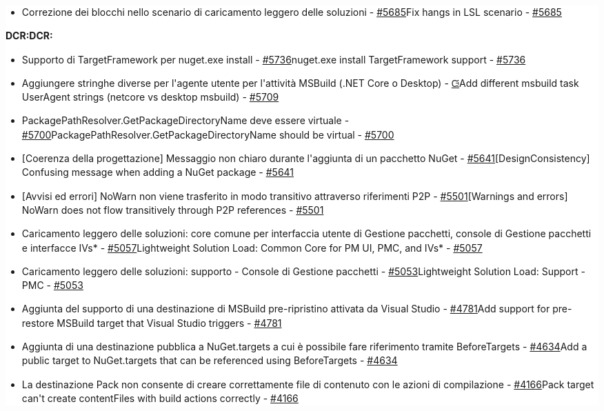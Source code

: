 * <span data-ttu-id="3b60e-182">Correzione dei blocchi nello scenario di caricamento leggero delle soluzioni - [#5685](https://github.com/NuGet/Home/issues/5685)</span><span class="sxs-lookup"><span data-stu-id="3b60e-182">Fix hangs in LSL scenario - [#5685](https://github.com/NuGet/Home/issues/5685)</span></span>

<span data-ttu-id="3b60e-183">**DCR:**</span><span class="sxs-lookup"><span data-stu-id="3b60e-183">**DCR:**</span></span>

* <span data-ttu-id="3b60e-184">Supporto di TargetFramework per nuget.exe install - [#5736](https://github.com/NuGet/Home/issues/5736)</span><span class="sxs-lookup"><span data-stu-id="3b60e-184">nuget.exe install TargetFramework support - [#5736](https://github.com/NuGet/Home/issues/5736)</span></span>

* <span data-ttu-id="3b60e-185">Aggiungere stringhe diverse per l'agente utente per l'attività MSBuild (.NET Core o Desktop) - [&#5709;](https://github.com/NuGet/Home/issues/5709)</span><span class="sxs-lookup"><span data-stu-id="3b60e-185">Add different msbuild task UserAgent strings (netcore vs desktop msbuild) - [#5709](https://github.com/NuGet/Home/issues/5709)</span></span>

* <span data-ttu-id="3b60e-186">PackagePathResolver.GetPackageDirectoryName deve essere virtuale - [#5700](https://github.com/NuGet/Home/issues/5700)</span><span class="sxs-lookup"><span data-stu-id="3b60e-186">PackagePathResolver.GetPackageDirectoryName should be virtual - [#5700](https://github.com/NuGet/Home/issues/5700)</span></span>

* <span data-ttu-id="3b60e-187">[Coerenza della progettazione] Messaggio non chiaro durante l'aggiunta di un pacchetto NuGet - [#5641](https://github.com/NuGet/Home/issues/5641)</span><span class="sxs-lookup"><span data-stu-id="3b60e-187">[DesignConsistency] Confusing message when adding a NuGet package - [#5641](https://github.com/NuGet/Home/issues/5641)</span></span>

* <span data-ttu-id="3b60e-188">[Avvisi ed errori] NoWarn non viene trasferito in modo transitivo attraverso riferimenti P2P - [#5501](https://github.com/NuGet/Home/issues/5501)</span><span class="sxs-lookup"><span data-stu-id="3b60e-188">[Warnings and errors] NoWarn does not flow transitively through P2P references - [#5501](https://github.com/NuGet/Home/issues/5501)</span></span>

* <span data-ttu-id="3b60e-189">Caricamento leggero delle soluzioni: core comune per interfaccia utente di Gestione pacchetti, console di Gestione pacchetti e interfacce IVs* - [#5057](https://github.com/NuGet/Home/issues/5057)</span><span class="sxs-lookup"><span data-stu-id="3b60e-189">Lightweight Solution Load: Common Core for PM UI, PMC, and IVs* - [#5057](https://github.com/NuGet/Home/issues/5057)</span></span>

* <span data-ttu-id="3b60e-190">Caricamento leggero delle soluzioni: supporto - Console di Gestione pacchetti - [#5053](https://github.com/NuGet/Home/issues/5053)</span><span class="sxs-lookup"><span data-stu-id="3b60e-190">Lightweight Solution Load: Support - PMC - [#5053](https://github.com/NuGet/Home/issues/5053)</span></span>

* <span data-ttu-id="3b60e-191">Aggiunta del supporto di una destinazione di MSBuild pre-ripristino attivata da Visual Studio - [#4781](https://github.com/NuGet/Home/issues/4781)</span><span class="sxs-lookup"><span data-stu-id="3b60e-191">Add support for pre-restore MSBuild target that Visual Studio triggers - [#4781](https://github.com/NuGet/Home/issues/4781)</span></span>

* <span data-ttu-id="3b60e-192">Aggiunta di una destinazione pubblica a NuGet.targets a cui è possibile fare riferimento tramite BeforeTargets - [#4634](https://github.com/NuGet/Home/issues/4634)</span><span class="sxs-lookup"><span data-stu-id="3b60e-192">Add a public target to NuGet.targets that can be referenced using BeforeTargets - [#4634](https://github.com/NuGet/Home/issues/4634)</span></span>

* <span data-ttu-id="3b60e-193">La destinazione Pack non consente di creare correttamente file di contenuto con le azioni di compilazione - [#4166](https://github.com/NuGet/Home/issues/4166)</span><span class="sxs-lookup"><span data-stu-id="3b60e-193">Pack target can't create contentFiles with build actions correctly - [#4166](https://github.com/NuGet/Home/issues/4166)</span></span>
